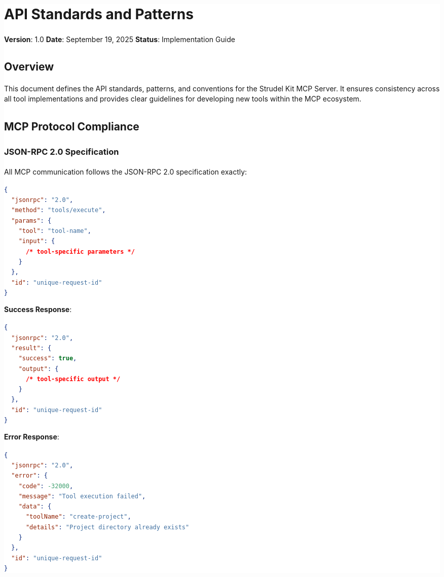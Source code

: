 # API Standards and Patterns

**Version**: 1.0
**Date**: September 19, 2025
**Status**: Implementation Guide

## Overview

This document defines the API standards, patterns, and conventions for the Strudel Kit MCP Server. It ensures consistency across all tool implementations and provides clear guidelines for developing new tools within the MCP ecosystem.

## MCP Protocol Compliance

### JSON-RPC 2.0 Specification

All MCP communication follows the JSON-RPC 2.0 specification exactly:

```json
{
  "jsonrpc": "2.0",
  "method": "tools/execute",
  "params": {
    "tool": "tool-name",
    "input": {
      /* tool-specific parameters */
    }
  },
  "id": "unique-request-id"
}
```

**Success Response**:

```json
{
  "jsonrpc": "2.0",
  "result": {
    "success": true,
    "output": {
      /* tool-specific output */
    }
  },
  "id": "unique-request-id"
}
```

**Error Response**:

```json
{
  "jsonrpc": "2.0",
  "error": {
    "code": -32000,
    "message": "Tool execution failed",
    "data": {
      "toolName": "create-project",
      "details": "Project directory already exists"
    }
  },
  "id": "unique-request-id"
}
```
